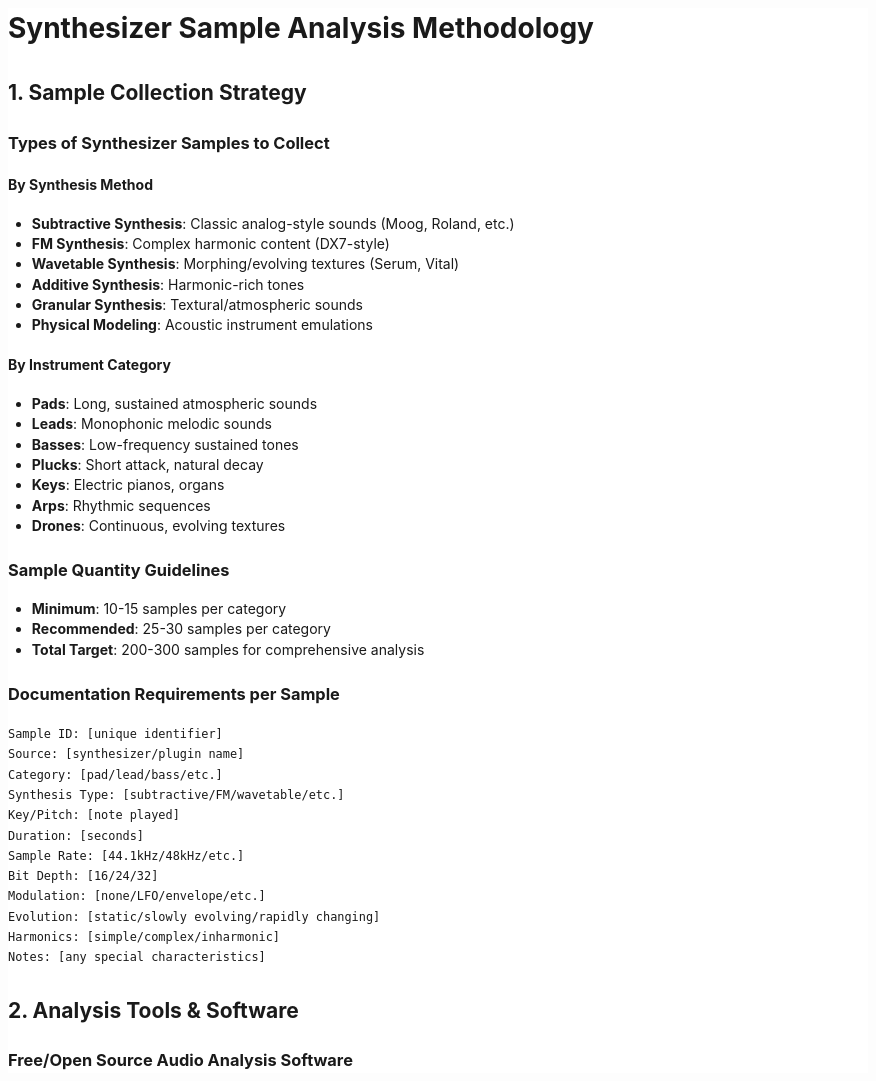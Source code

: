 # Synthesizer Sample Analysis Methodology

## 1. Sample Collection Strategy

### Types of Synthesizer Samples to Collect

#### By Synthesis Method
- **Subtractive Synthesis**: Classic analog-style sounds (Moog, Roland, etc.)
- **FM Synthesis**: Complex harmonic content (DX7-style)
- **Wavetable Synthesis**: Morphing/evolving textures (Serum, Vital)
- **Additive Synthesis**: Harmonic-rich tones
- **Granular Synthesis**: Textural/atmospheric sounds
- **Physical Modeling**: Acoustic instrument emulations

#### By Instrument Category
- **Pads**: Long, sustained atmospheric sounds
- **Leads**: Monophonic melodic sounds
- **Basses**: Low-frequency sustained tones
- **Plucks**: Short attack, natural decay
- **Keys**: Electric pianos, organs
- **Arps**: Rhythmic sequences
- **Drones**: Continuous, evolving textures

### Sample Quantity Guidelines
- **Minimum**: 10-15 samples per category
- **Recommended**: 25-30 samples per category
- **Total Target**: 200-300 samples for comprehensive analysis

### Documentation Requirements per Sample
```
Sample ID: [unique identifier]
Source: [synthesizer/plugin name]
Category: [pad/lead/bass/etc.]
Synthesis Type: [subtractive/FM/wavetable/etc.]
Key/Pitch: [note played]
Duration: [seconds]
Sample Rate: [44.1kHz/48kHz/etc.]
Bit Depth: [16/24/32]
Modulation: [none/LFO/envelope/etc.]
Evolution: [static/slowly evolving/rapidly changing]
Harmonics: [simple/complex/inharmonic]
Notes: [any special characteristics]
```

## 2. Analysis Tools & Software

### Free/Open Source Audio Analysis Software
